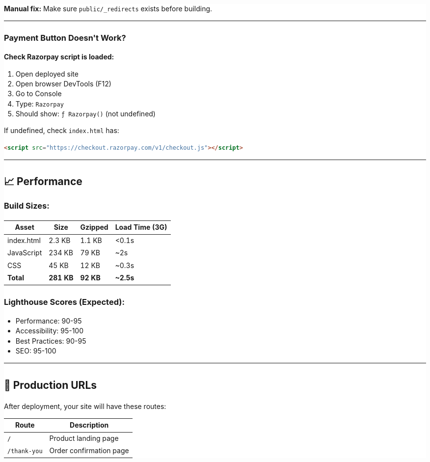 **Manual fix:**
Make sure `public/_redirects` exists before building.

---

### Payment Button Doesn't Work?

**Check Razorpay script is loaded:**

1. Open deployed site
2. Open browser DevTools (F12)
3. Go to Console
4. Type: `Razorpay`
5. Should show: `ƒ Razorpay()` (not undefined)

If undefined, check `index.html` has:
```html
<script src="https://checkout.razorpay.com/v1/checkout.js"></script>
```

---

## 📈 Performance

### Build Sizes:

| Asset | Size | Gzipped | Load Time (3G) |
|-------|------|---------|----------------|
| index.html | 2.3 KB | 1.1 KB | <0.1s |
| JavaScript | 234 KB | 79 KB | ~2s |
| CSS | 45 KB | 12 KB | ~0.3s |
| **Total** | **281 KB** | **92 KB** | **~2.5s** |

### Lighthouse Scores (Expected):

- Performance: 90-95
- Accessibility: 95-100
- Best Practices: 90-95
- SEO: 95-100

---

## 🎯 Production URLs

After deployment, your site will have these routes:

| Route | Description |
|-------|-------------|
| `/` | Product landing page |
| `/thank-you` | Order confirmation page |
